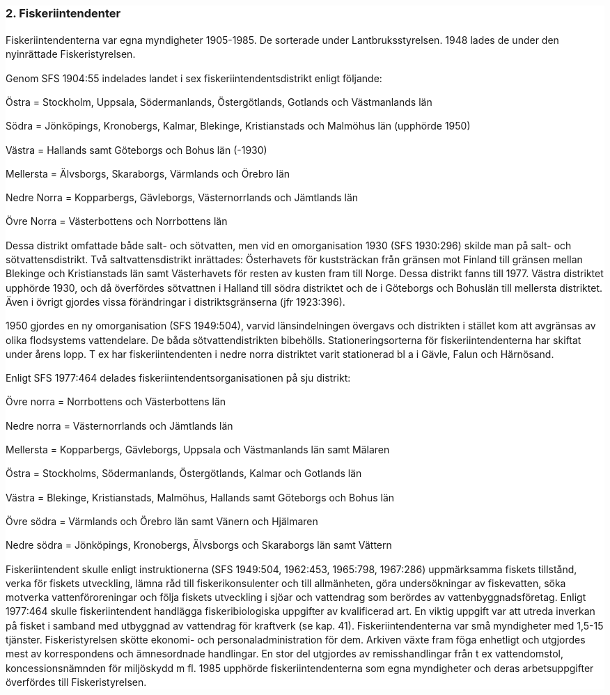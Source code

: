   

### 2\. Fiskeriintendenter

Fiskeriintendenterna var egna myndigheter 1905-1985. De sorterade under Lantbruksstyrelsen. 1948 lades de under den nyinrättade Fiskeristyrelsen. 

Genom SFS 1904:55 indelades landet i sex fiskeriintendentsdistrikt enligt följande:

Östra = Stockholm, Uppsala, Södermanlands, Östergötlands, Gotlands och Västmanlands län

Södra = Jönköpings, Kronobergs, Kalmar, Blekinge, Kristianstads och Malmöhus län (upphörde 1950)

Västra = Hallands samt Göteborgs och Bohus län (-1930)

Mellersta = Älvsborgs, Skaraborgs, Värmlands och Örebro län

Nedre Norra = Kopparbergs, Gävleborgs, Västernorrlands och Jämtlands län

Övre Norra = Västerbottens och Norrbottens län

  

Dessa distrikt omfattade både salt- och sötvatten, men vid en omorganisation 1930 (SFS 1930:296) skilde man på salt- och sötvattensdistrikt. Två saltvattensdistrikt inrättades: Österhavets för kuststräckan från gränsen mot Finland till gränsen mellan Blekinge och Kristianstads län samt Västerhavets för resten av kusten fram till Norge. Dessa distrikt fanns till 1977. Västra distriktet upphörde 1930, och då överfördes sötvattnen i Halland till södra distriktet och de i Göteborgs och Bohuslän till mellersta distriktet. Även i övrigt gjordes vissa förändringar i distriktsgränserna (jfr 1923:396).

1950 gjordes en ny omorganisation (SFS 1949:504), varvid länsindelningen övergavs och distrikten i stället kom att avgränsas av olika flodsystems vattendelare. De båda sötvattendistrikten bibehölls. Stationeringsorterna för fiskeriintendenterna har skiftat under årens lopp. T ex har fiskeriintendenten i nedre norra distriktet varit stationerad bl a i Gävle, Falun och Härnösand.

Enligt SFS 1977:464 delades fiskeriintendentsorganisationen på sju distrikt:

Övre norra = Norrbottens och Västerbottens län

Nedre norra = Västernorrlands och Jämtlands län

Mellersta = Kopparbergs, Gävleborgs, Uppsala och Västmanlands län samt Mälaren

Östra = Stockholms, Södermanlands, Östergötlands, Kalmar och Gotlands län

Västra = Blekinge, Kristianstads, Malmöhus, Hallands samt Göteborgs och Bohus län

Övre södra = Värmlands och Örebro län samt Vänern och Hjälmaren

Nedre södra = Jönköpings, Kronobergs, Älvsborgs och Skaraborgs län samt Vättern

  

Fiskeriintendent skulle enligt instruktionerna (SFS 1949:504, 1962:453, 1965:798, 1967:286) uppmärksamma fiskets tillstånd, verka för fiskets utveckling, lämna råd till fiskerikonsulenter och till allmänheten, göra undersökningar av fiskevatten, söka motverka vattenföroreningar och följa fiskets utveckling i sjöar och vattendrag som berördes av vattenbyggnadsföretag. Enligt 1977:464 skulle fiskeriintendent handlägga fiskeribiologiska uppgifter av kvalificerad art. En viktig uppgift var att utreda inverkan på fisket i samband med utbyggnad av vattendrag för kraftverk (se kap. 41). Fiskeriintendenterna var små myndigheter med 1,5-15 tjänster. Fiskeristyrelsen skötte ekonomi- och personaladministration för dem. Arkiven växte fram föga enhetligt och utgjordes mest av korrespondens och ämnesordnade handlingar. En stor del utgjordes av remisshandlingar från t ex vattendomstol, koncessionsnämnden för miljöskydd m fl. 1985 upphörde fiskeriintendenterna som egna myndigheter och deras arbetsuppgifter överfördes till Fiskeristyrelsen. 

